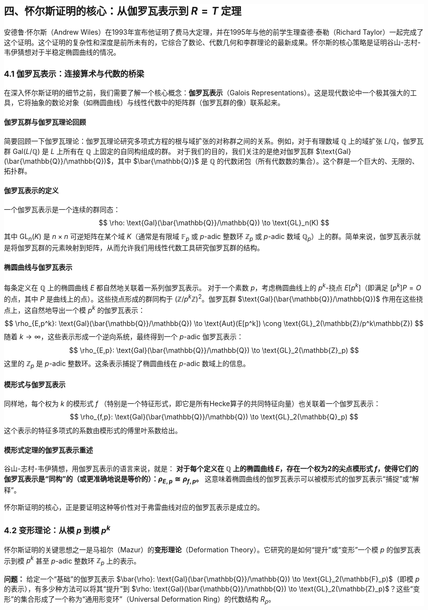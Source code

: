 ## 四、怀尔斯证明的核心：从伽罗瓦表示到 $R=T$ 定理

安德鲁·怀尔斯（Andrew Wiles）在1993年宣布他证明了费马大定理，并在1995年与他的前学生理查德·泰勒（Richard Taylor）一起完成了这个证明。这个证明的复杂性和深度是前所未有的，它综合了数论、代数几何和李群理论的最新成果。怀尔斯的核心策略是证明谷山-志村-韦伊猜想对于半稳定椭圆曲线的情况。

### 4.1 伽罗瓦表示：连接算术与代数的桥梁

在深入怀尔斯证明的细节之前，我们需要了解一个核心概念：**伽罗瓦表示**（Galois Representations）。这是现代数论中一个极其强大的工具，它将抽象的数论对象（如椭圆曲线）与线性代数中的矩阵群（伽罗瓦群的像）联系起来。

#### 伽罗瓦群与伽罗瓦理论回顾
简要回顾一下伽罗瓦理论：伽罗瓦理论研究多项式方程的根与域扩张的对称群之间的关系。例如，对于有理数域 $\mathbb{Q}$ 上的域扩张 $L/\mathbb{Q}$，伽罗瓦群 $\text{Gal}(L/\mathbb{Q})$ 是 $L$ 上所有在 $\mathbb{Q}$ 上固定的自同构组成的群。
对于我们的目的，我们关注的是绝对伽罗瓦群 $\text{Gal}(\bar{\mathbb{Q}}/\mathbb{Q})$，其中 $\bar{\mathbb{Q}}$ 是 $\mathbb{Q}$ 的代数闭包（所有代数数的集合）。这个群是一个巨大的、无限的、拓扑群。

#### 伽罗瓦表示的定义
一个伽罗瓦表示是一个连续的群同态：
$$ \rho: \text{Gal}(\bar{\mathbb{Q}}/\mathbb{Q}) \to \text{GL}_n(K) $$
其中 $\text{GL}_n(K)$ 是 $n \times n$ 可逆矩阵在某个域 $K$（通常是有限域 $\mathbb{F}_p$ 或 $p$-adic 整数环 $\mathbb{Z}_p$ 或 $p$-adic 数域 $\mathbb{Q}_p$）上的群。简单来说，伽罗瓦表示就是将伽罗瓦群的元素映射到矩阵，从而允许我们用线性代数工具研究伽罗瓦群的结构。

#### 椭圆曲线与伽罗瓦表示
每条定义在 $\mathbb{Q}$ 上的椭圆曲线 $E$ 都自然地关联着一系列伽罗瓦表示。
对于一个素数 $p$，考虑椭圆曲线上的 $p^k$-挠点 $E[p^k]$（即满足 $[p^k]P = O$ 的点，其中 $P$ 是曲线上的点）。这些挠点形成的群同构于 $(\mathbb{Z}/p^k\mathbb{Z})^2$。伽罗瓦群 $\text{Gal}(\bar{\mathbb{Q}}/\mathbb{Q})$ 作用在这些挠点上，这自然地导出一个模 $p^k$ 的伽罗瓦表示：
$$ \rho_{E,p^k}: \text{Gal}(\bar{\mathbb{Q}}/\mathbb{Q}) \to \text{Aut}(E[p^k]) \cong \text{GL}_2(\mathbb{Z}/p^k\mathbb{Z}) $$
随着 $k \to \infty$，这些表示形成一个逆向系统，最终得到一个 $p$-adic 伽罗瓦表示：
$$ \rho_{E,p}: \text{Gal}(\bar{\mathbb{Q}}/\mathbb{Q}) \to \text{GL}_2(\mathbb{Z}_p) $$
这里的 $\mathbb{Z}_p$ 是 $p$-adic 整数环。这条表示捕捉了椭圆曲线在 $p$-adic 数域上的信息。

#### 模形式与伽罗瓦表示
同样地，每个权为 $k$ 的模形式 $f$ （特别是一个特征形式，即它是所有Hecke算子的共同特征向量）也关联着一个伽罗瓦表示：
$$ \rho_{f,p}: \text{Gal}(\bar{\mathbb{Q}}/\mathbb{Q}) \to \text{GL}_2(\mathbb{Q}_p) $$
这个表示的特征多项式的系数由模形式的傅里叶系数给出。

#### 模形式定理的伽罗瓦表示重述
谷山-志村-韦伊猜想，用伽罗瓦表示的语言来说，就是：
**对于每个定义在 $\mathbb{Q}$ 上的椭圆曲线 $E$，存在一个权为2的尖点模形式 $f$，使得它们的伽罗瓦表示是“同构”的（或更准确地说是等价的）：$\rho_{E,p} \cong \rho_{f,p}$。**
这意味着椭圆曲线的伽罗瓦表示可以被模形式的伽罗瓦表示“捕捉”或“解释”。

怀尔斯证明的核心，正是要证明这种等价性对于弗雷曲线对应的伽罗瓦表示是成立的。

### 4.2 变形理论：从模 $p$ 到模 $p^k$

怀尔斯证明的关键思想之一是马祖尔（Mazur）的**变形理论**（Deformation Theory）。它研究的是如何“提升”或“变形”一个模 $p$ 的伽罗瓦表示到模 $p^k$ 甚至 $p$-adic 整数环 $\mathbb{Z}_p$ 上的表示。

**问题：** 给定一个“基础”的伽罗瓦表示 $\bar{\rho}: \text{Gal}(\bar{\mathbb{Q}}/\mathbb{Q}) \to \text{GL}_2(\mathbb{F}_p)$（即模 $p$ 的表示），有多少种方法可以将其“提升”到 $\rho: \text{Gal}(\bar{\mathbb{Q}}/\mathbb{Q}) \to \text{GL}_2(\mathbb{Z}_p)$？这些“变形”的集合形成了一个称为“通用形变环”（Universal Deformation Ring）的代数结构 $R_\rho$。
